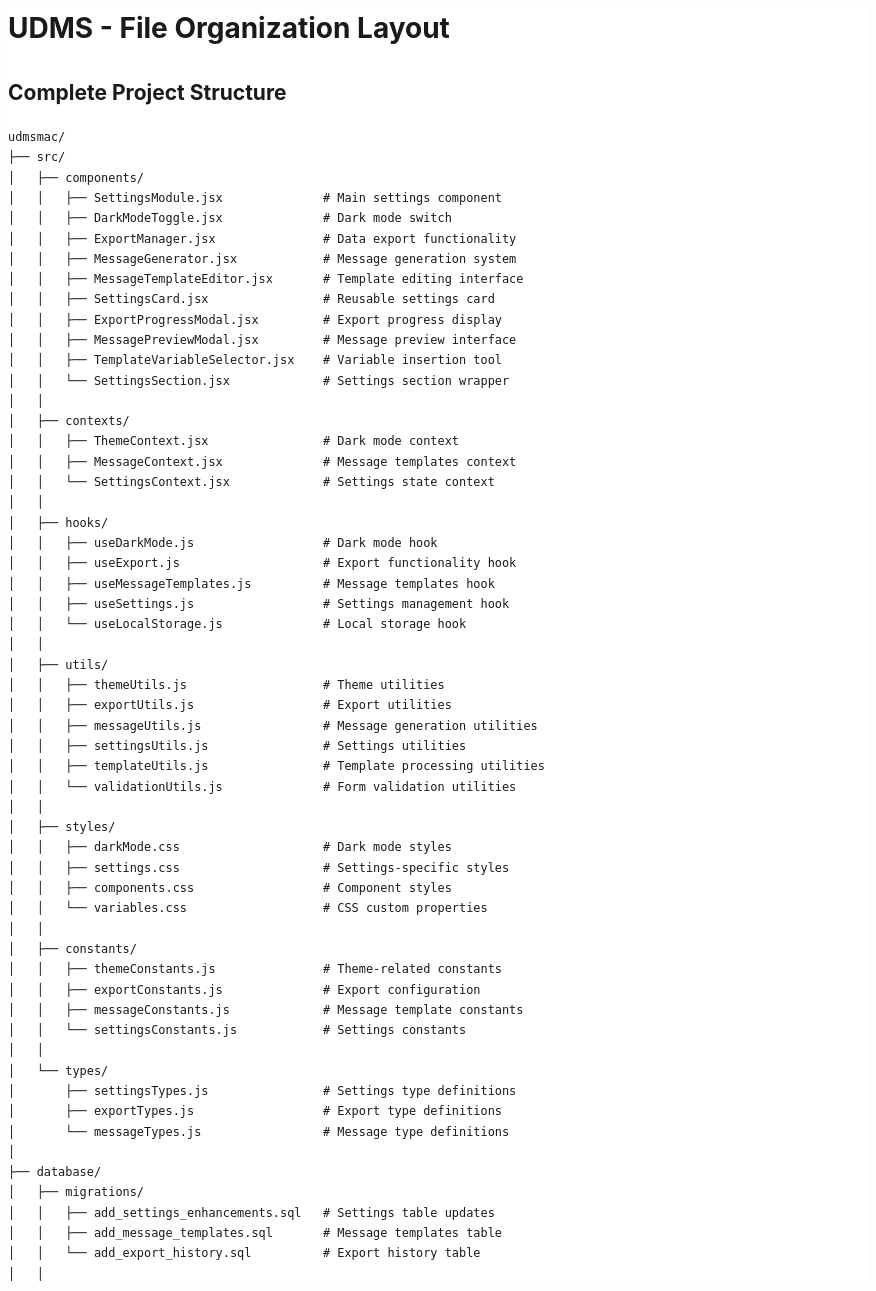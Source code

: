 # UDMS - File Organization Layout

## Complete Project Structure

```
udmsmac/
├── src/
│   ├── components/
│   │   ├── SettingsModule.jsx              # Main settings component
│   │   ├── DarkModeToggle.jsx              # Dark mode switch
│   │   ├── ExportManager.jsx               # Data export functionality
│   │   ├── MessageGenerator.jsx            # Message generation system
│   │   ├── MessageTemplateEditor.jsx       # Template editing interface
│   │   ├── SettingsCard.jsx                # Reusable settings card
│   │   ├── ExportProgressModal.jsx         # Export progress display
│   │   ├── MessagePreviewModal.jsx         # Message preview interface
│   │   ├── TemplateVariableSelector.jsx    # Variable insertion tool
│   │   └── SettingsSection.jsx             # Settings section wrapper
│   │
│   ├── contexts/
│   │   ├── ThemeContext.jsx                # Dark mode context
│   │   ├── MessageContext.jsx              # Message templates context
│   │   └── SettingsContext.jsx             # Settings state context
│   │
│   ├── hooks/
│   │   ├── useDarkMode.js                  # Dark mode hook
│   │   ├── useExport.js                    # Export functionality hook
│   │   ├── useMessageTemplates.js          # Message templates hook
│   │   ├── useSettings.js                  # Settings management hook
│   │   └── useLocalStorage.js              # Local storage hook
│   │
│   ├── utils/
│   │   ├── themeUtils.js                   # Theme utilities
│   │   ├── exportUtils.js                  # Export utilities
│   │   ├── messageUtils.js                 # Message generation utilities
│   │   ├── settingsUtils.js                # Settings utilities
│   │   ├── templateUtils.js                # Template processing utilities
│   │   └── validationUtils.js              # Form validation utilities
│   │
│   ├── styles/
│   │   ├── darkMode.css                    # Dark mode styles
│   │   ├── settings.css                    # Settings-specific styles
│   │   ├── components.css                  # Component styles
│   │   └── variables.css                   # CSS custom properties
│   │
│   ├── constants/
│   │   ├── themeConstants.js               # Theme-related constants
│   │   ├── exportConstants.js              # Export configuration
│   │   ├── messageConstants.js             # Message template constants
│   │   └── settingsConstants.js            # Settings constants
│   │
│   └── types/
│       ├── settingsTypes.js                # Settings type definitions
│       ├── exportTypes.js                  # Export type definitions
│       └── messageTypes.js                 # Message type definitions
│
├── database/
│   ├── migrations/
│   │   ├── add_settings_enhancements.sql   # Settings table updates
│   │   ├── add_message_templates.sql       # Message templates table
│   │   └── add_export_history.sql          # Export history table
│   │
```